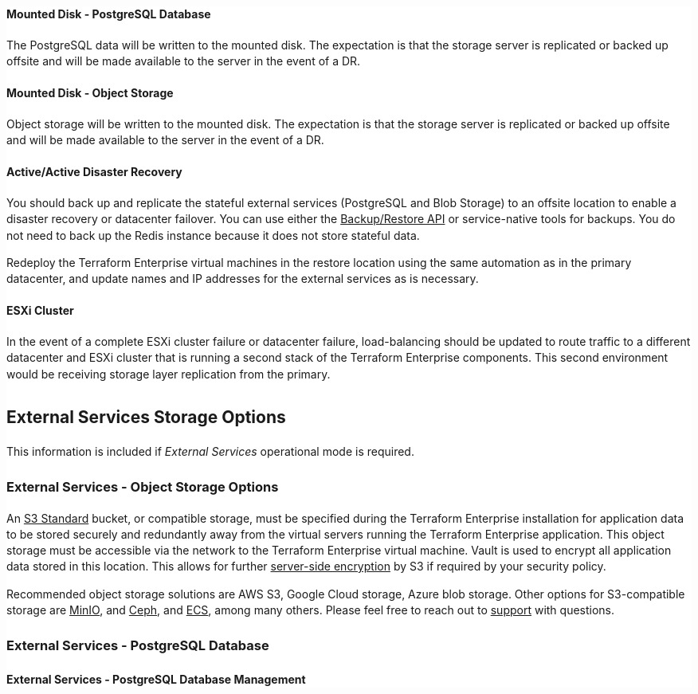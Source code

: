 #### Mounted Disk - PostgreSQL Database

The PostgreSQL data will be written to the mounted disk. The
expectation is that the storage server is replicated or backed up
offsite and will be made available to the server in the event of a DR.

#### Mounted Disk - Object Storage

Object storage will be written to the mounted disk. The expectation
is that the storage server is replicated or backed up offsite and will
be made available to the server in the event of a DR.

#### Active/Active Disaster Recovery

You should back up and replicate the stateful external services (PostgreSQL and Blob Storage) to an offsite location to enable a disaster recovery or datacenter failover. You can use either the [Backup/Restore API](../../admin/backup-restore.html) or service-native tools for backups. You do not need to back up the Redis instance because it does not store stateful data. 

Redeploy the Terraform Enterprise virtual machines in the restore location using the same automation as in the primary datacenter, and update names and IP addresses for the external services as is necessary. 

#### ESXi Cluster

In the event of a complete ESXi cluster failure or datacenter failure, load-balancing should be updated to route traffic to a different datacenter and ESXi cluster that is running a second stack of the Terraform Enterprise components. This second environment would be receiving storage layer replication from the primary.

## External Services Storage Options

This information is included if *External Services* operational mode is required.

### External Services - Object Storage Options

An [S3 Standard](https://aws.amazon.com/s3/storage-classes/) bucket, or compatible storage, must be
specified during the Terraform Enterprise installation for application data to be stored
securely and redundantly away from the virtual servers running the Terraform Enterprise
application. This object storage must be accessible via the network to the Terraform Enterprise virtual
machine. Vault is used to encrypt all
application data stored in this location. This allows for further [server-side
encryption](https://docs.aws.amazon.com/AmazonS3/latest/dev/serv-side-encryption.html)
by S3 if required by your security policy.

Recommended object storage solutions are AWS S3, Google Cloud storage, Azure blob storage. Other options for S3-compatible storage are [MinIO](https://www.minio.io/), and [Ceph](https://ceph.com/), and [ECS](https://www.delltechnologies.com/en-us/storage/ecs/index.html/), among many others. Please feel free to reach out to [support](https://www.hashicorp.com/support) with questions.

### External Services - PostgreSQL Database

#### External Services - PostgreSQL Database Management
